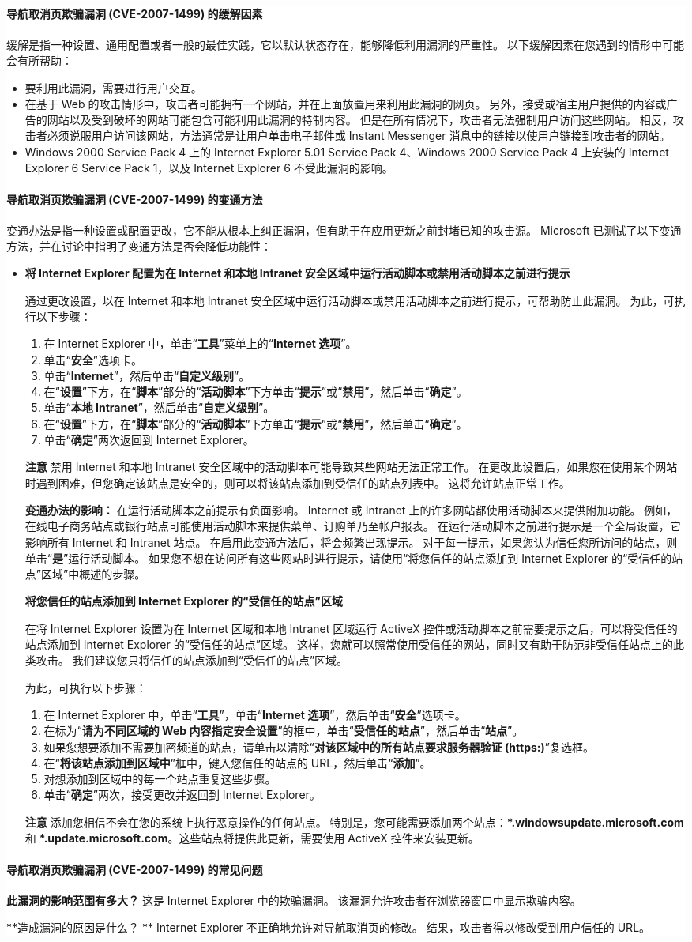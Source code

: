#### 导航取消页欺骗漏洞 (CVE-2007-1499) 的缓解因素

缓解是指一种设置、通用配置或者一般的最佳实践，它以默认状态存在，能够降低利用漏洞的严重性。 以下缓解因素在您遇到的情形中可能会有所帮助：

-   要利用此漏洞，需要进行用户交互。
-   在基于 Web 的攻击情形中，攻击者可能拥有一个网站，并在上面放置用来利用此漏洞的网页。 另外，接受或宿主用户提供的内容或广告的网站以及受到破坏的网站可能包含可能利用此漏洞的特制内容。 但是在所有情况下，攻击者无法强制用户访问这些网站。 相反，攻击者必须说服用户访问该网站，方法通常是让用户单击电子邮件或 Instant Messenger 消息中的链接以使用户链接到攻击者的网站。
-   Windows 2000 Service Pack 4 上的 Internet Explorer 5.01 Service Pack 4、Windows 2000 Service Pack 4 上安装的 Internet Explorer 6 Service Pack 1，以及 Internet Explorer 6 不受此漏洞的影响。

#### 导航取消页欺骗漏洞 (CVE-2007-1499) 的变通方法

变通办法是指一种设置或配置更改，它不能从根本上纠正漏洞，但有助于在应用更新之前封堵已知的攻击源。 Microsoft 已测试了以下变通方法，并在讨论中指明了变通方法是否会降低功能性：

-   **将 Internet Explorer 配置为在 Internet 和本地 Intranet 安全区域中运行活动脚本或禁用活动脚本之前进行提示**

    通过更改设置，以在 Internet 和本地 Intranet 安全区域中运行活动脚本或禁用活动脚本之前进行提示，可帮助防止此漏洞。 为此，可执行以下步骤：

    1.  在 Internet Explorer 中，单击“**工具**”菜单上的“**Internet 选项**”。
    2.  单击“**安全**”选项卡。
    3.  单击“**Internet**”，然后单击“**自定义级别**”。
    4.  在“**设置**”下方，在“**脚本**”部分的“**活动脚本**”下方单击“**提示**”或“**禁用**”，然后单击“**确定**”。
    5.  单击“**本地 Intranet**”，然后单击“**自定义级别**”。
    6.  在“**设置**”下方，在“**脚本**”部分的“**活动脚本**”下方单击“**提示**”或“**禁用**”，然后单击“**确定**”。
    7.  单击“**确定**”两次返回到 Internet Explorer。

    **注意** 禁用 Internet 和本地 Intranet 安全区域中的活动脚本可能导致某些网站无法正常工作。 在更改此设置后，如果您在使用某个网站时遇到困难，但您确定该站点是安全的，则可以将该站点添加到受信任的站点列表中。 这将允许站点正常工作。

    **变通办法的影响：** 在运行活动脚本之前提示有负面影响。 Internet 或 Intranet 上的许多网站都使用活动脚本来提供附加功能。 例如，在线电子商务站点或银行站点可能使用活动脚本来提供菜单、订购单乃至帐户报表。 在运行活动脚本之前进行提示是一个全局设置，它影响所有 Internet 和 Intranet 站点。 在启用此变通方法后，将会频繁出现提示。 对于每一提示，如果您认为信任您所访问的站点，则单击“**是**”运行活动脚本。 如果您不想在访问所有这些网站时进行提示，请使用“将您信任的站点添加到 Internet Explorer 的“受信任的站点”区域”中概述的步骤。

    **将您信任的站点添加到 Internet Explorer 的“受信任的站点”区域**

    在将 Internet Explorer 设置为在 Internet 区域和本地 Intranet 区域运行 ActiveX 控件或活动脚本之前需要提示之后，可以将受信任的站点添加到 Internet Explorer 的“受信任的站点”区域。 这样，您就可以照常使用受信任的网站，同时又有助于防范非受信任站点上的此类攻击。 我们建议您只将信任的站点添加到“受信任的站点”区域。

    为此，可执行以下步骤：

    1.  在 Internet Explorer 中，单击“**工具**”，单击“**Internet 选项**”，然后单击“**安全**”选项卡。
    2.  在标为“**请为不同区域的 Web 内容指定安全设置**”的框中，单击“**受信任的站点**”，然后单击“**站点**”。
    3.  如果您想要添加不需要加密频道的站点，请单击以清除“**对该区域中的所有站点要求服务器验证 (https:)**”复选框。
    4.  在“**将该站点添加到区域中**”框中，键入您信任的站点的 URL，然后单击“**添加**”。
    5.  对想添加到区域中的每一个站点重复这些步骤。
    6.  单击“**确定**”两次，接受更改并返回到 Internet Explorer。

    **注意** 添加您相信不会在您的系统上执行恶意操作的任何站点。 特别是，您可能需要添加两个站点：**\*.windowsupdate.microsoft.com** 和 **\*.update.microsoft.com**。这些站点将提供此更新，需要使用 ActiveX 控件来安装更新。

#### 导航取消页欺骗漏洞 (CVE-2007-1499) 的常见问题

**此漏洞的影响范围有多大？**
这是 Internet Explorer 中的欺骗漏洞。 该漏洞允许攻击者在浏览器窗口中显示欺骗内容。

**造成漏洞的原因是什么？ **
Internet Explorer 不正确地允许对导航取消页的修改。 结果，攻击者得以修改受到用户信任的 URL。

